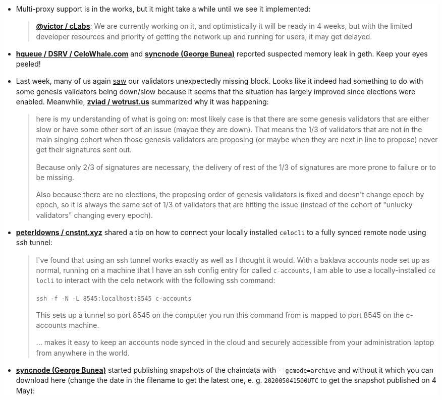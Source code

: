 * Multi-proxy support is in the works, but it might take a while until we see it implemented:

  > [**@victor / cLabs**](https://discordapp.com/channels/600834479145353243/601046166620078100/705522903810179102): We are currently working on it, and optimistically it will be ready in 4 weeks, but with the limited developer resources and priority of getting the network up and running for users, it may get delayed.

* [**hqueue / DSRV / CeloWhale.com**](https://discordapp.com/channels/600834479145353243/601046166620078100/705687942320095312) and [**syncnode (George Bunea)**](https://discordapp.com/channels/600834479145353243/601046166620078100/705688593842176000) reported suspected memory leak in geth. Keep your eyes peeled!

* Last week, many of us again [saw](https://discordapp.com/channels/600834479145353243/697229909545713775/705794154562584616) our validators unexpectedly missing block. Looks like it indeed had something to do with some genesis validators being down/slow because it seems that the situation has largely improved since elections were enabled. Meanwhile, **[zviad / wotrust.us](https://discordapp.com/channels/600834479145353243/697229909545713775/705806701109969018)** summarized why it was happening:

  > here is my understanding of what is going on: most likely case is that there are some genesis validators that are either slow or have some other sort of an issue (maybe they are down). That means the 1/3 of validators that are not in the main singing cohort when those genesis validators are proposing (or maybe when they are next in line to propose) never get their signatures sent out.
  >
  > Because only 2/3 of signatures are necessary, the delivery of rest of the 1/3 of signatures are more prone to failure or to be missing.
  >
  > Also because there are no elections, the proposing order of genesis validators is fixed and doesn't change epoch by epoch, so it is always the same set of 1/3 of validators that are hitting the issue (instead of the cohort of "unlucky validators" changing every epoch).

* **[peterldowns / cnstnt.xyz](https://discordapp.com/channels/600834479145353243/601046166620078100/705626006588751933)** shared a tip on how to connect your locally installed `celocli` to a fully synced remote node using ssh tunnel:

  > I've found that using an ssh tunnel works exactly as well as I thought it would. With a baklava accounts node set up as normal, running on a machine that I have an ssh config entry for called `c-accounts`, I am able to use a locally-installed `celocli` to interact with the celo network with the following ssh command:
  >
  > ```
  > ssh -f -N -L 8545:localhost:8545 c-accounts
  > ```
  >
  > This sets up a tunnel so port 8545 on the computer you run this command from is mapped to port 8545 on the c-accounts machine.
  >
  > ... makes it easy to keep an accounts node synced in the cloud and securely accessible from your administration laptop from anywhere in the world.

* **[syncnode (George Bunea)](https://discordapp.com/channels/600834479145353243/601046166620078100/706523958446653520)** started publishing snapshots of the chaindata with `--gcmode=archive` and without it which you can download here (change the date in the filename to get the latest one, e. g. `202005041500UTC` to get the snapshot published on 4 May):
